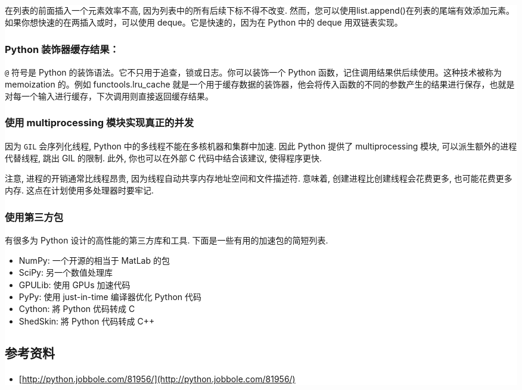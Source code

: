 在列表的前面插入一个元素效率不高, 因为列表中的所有后续下标不得不改变. 然而，您可以使用list.append()在列表的尾端有效添加元素。 如果你想快速的在两插入或时，可以使用 deque。它是快速的，因为在 Python 中的 deque 用双链表实现。

### Python 装饰器缓存结果：

`@` 符号是 Python 的装饰语法。它不只用于追查，锁或日志。你可以装饰一个 Python 函数，记住调用结果供后续使用。这种技术被称为 memoization 的。例如 functools.lru_cache 就是一个用于缓存数据的装饰器，他会将传入函数的不同的参数产生的结果进行保存，也就是对每一个输入进行缓存，下次调用则直接返回缓存结果。

### 使用 multiprocessing 模块实现真正的并发

因为 `GIL` 会序列化线程, Python 中的多线程不能在多核机器和集群中加速. 因此 Python 提供了 multiprocessing 模块, 可以派生额外的进程代替线程, 跳出 GIL 的限制. 此外, 你也可以在外部 C 代码中结合该建议, 使得程序更快.

注意, 进程的开销通常比线程昂贵, 因为线程自动共享内存地址空间和文件描述符. 意味着, 创建进程比创建线程会花费更多, 也可能花费更多内存. 这点在计划使用多处理器时要牢记.

### 使用第三方包

有很多为 Python 设计的高性能的第三方库和工具. 下面是一些有用的加速包的简短列表.

- NumPy: 一个开源的相当于 MatLab 的包
- SciPy: 另一个数值处理库
- GPULib: 使用 GPUs 加速代码
- PyPy: 使用 just-in-time 编译器优化 Python 代码
- Cython: 將 Python 优码转成 C
- ShedSkin: 將 Python 代码转成 C++

## 参考资料

- [http://python.jobbole.com/81956/](http://python.jobbole.com/81956/)